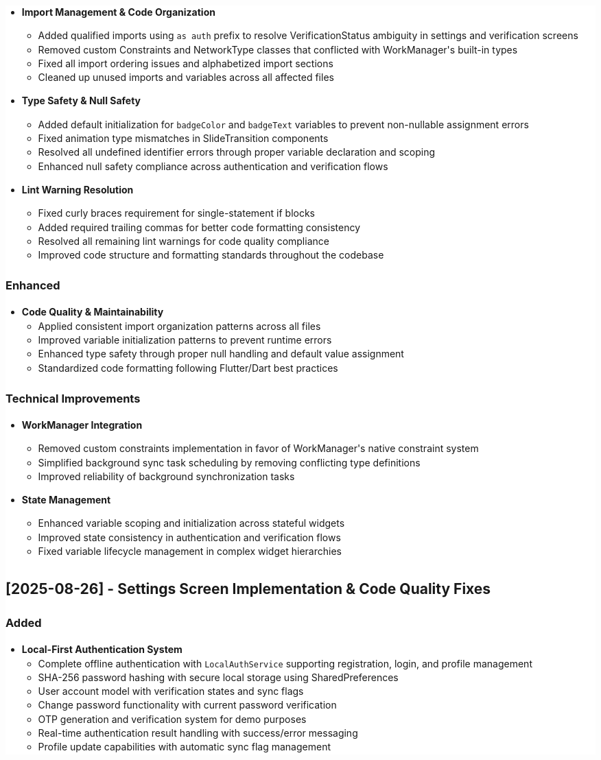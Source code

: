- **Import Management & Code Organization**
  - Added qualified imports using `as auth` prefix to resolve VerificationStatus ambiguity in settings and verification screens
  - Removed custom Constraints and NetworkType classes that conflicted with WorkManager's built-in types
  - Fixed all import ordering issues and alphabetized import sections
  - Cleaned up unused imports and variables across all affected files

- **Type Safety & Null Safety**
  - Added default initialization for `badgeColor` and `badgeText` variables to prevent non-nullable assignment errors
  - Fixed animation type mismatches in SlideTransition components
  - Resolved all undefined identifier errors through proper variable declaration and scoping
  - Enhanced null safety compliance across authentication and verification flows

- **Lint Warning Resolution**
  - Fixed curly braces requirement for single-statement if blocks
  - Added required trailing commas for better code formatting consistency
  - Resolved all remaining lint warnings for code quality compliance
  - Improved code structure and formatting standards throughout the codebase

### Enhanced
- **Code Quality & Maintainability**
  - Applied consistent import organization patterns across all files
  - Improved variable initialization patterns to prevent runtime errors
  - Enhanced type safety through proper null handling and default value assignment
  - Standardized code formatting following Flutter/Dart best practices

### Technical Improvements
- **WorkManager Integration**
  - Removed custom constraints implementation in favor of WorkManager's native constraint system
  - Simplified background sync task scheduling by removing conflicting type definitions
  - Improved reliability of background synchronization tasks

- **State Management**
  - Enhanced variable scoping and initialization across stateful widgets
  - Improved state consistency in authentication and verification flows
  - Fixed variable lifecycle management in complex widget hierarchies

## [2025-08-26] - Settings Screen Implementation & Code Quality Fixes

### Added
- **Local-First Authentication System**
  - Complete offline authentication with `LocalAuthService` supporting registration, login, and profile management
  - SHA-256 password hashing with secure local storage using SharedPreferences
  - User account model with verification states and sync flags
  - Change password functionality with current password verification
  - OTP generation and verification system for demo purposes
  - Real-time authentication result handling with success/error messaging
  - Profile update capabilities with automatic sync flag management
